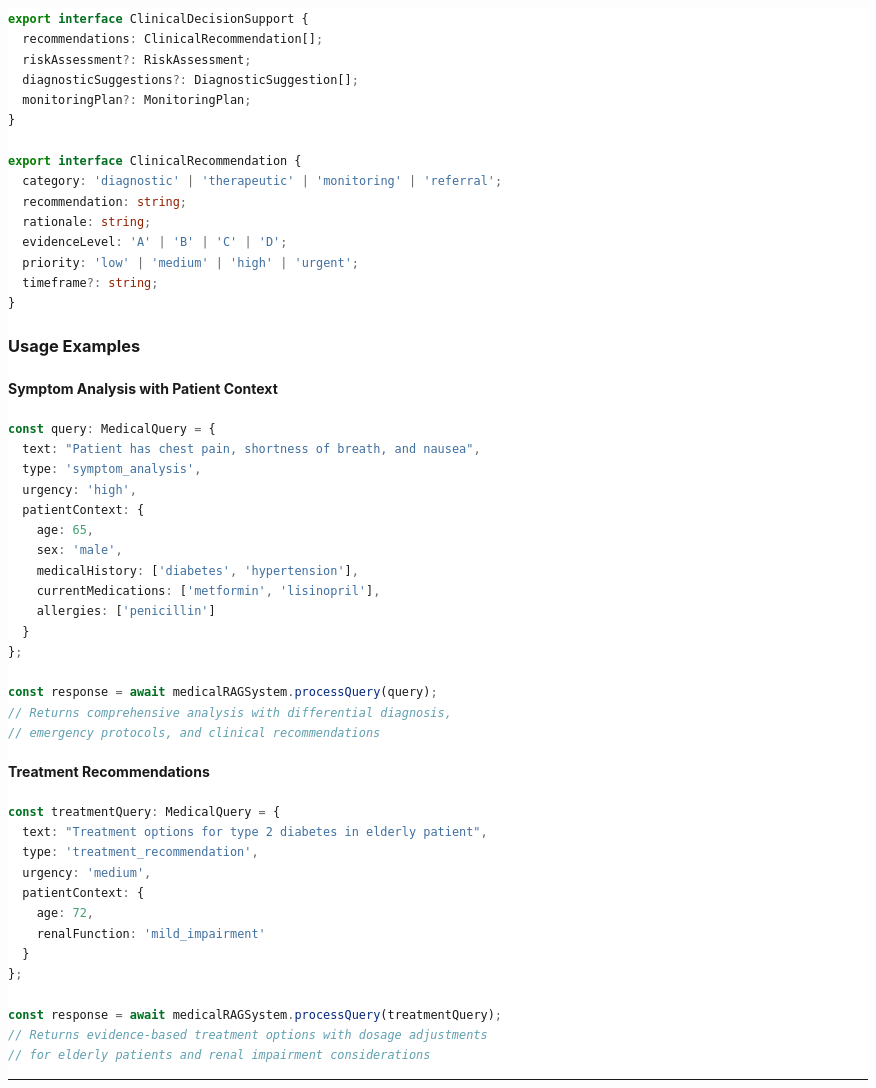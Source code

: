 ```typescript
export interface ClinicalDecisionSupport {
  recommendations: ClinicalRecommendation[];
  riskAssessment?: RiskAssessment;
  diagnosticSuggestions?: DiagnosticSuggestion[];
  monitoringPlan?: MonitoringPlan;
}

export interface ClinicalRecommendation {
  category: 'diagnostic' | 'therapeutic' | 'monitoring' | 'referral';
  recommendation: string;
  rationale: string;
  evidenceLevel: 'A' | 'B' | 'C' | 'D';
  priority: 'low' | 'medium' | 'high' | 'urgent';
  timeframe?: string;
}
```

### **Usage Examples**

#### **Symptom Analysis with Patient Context**

```typescript
const query: MedicalQuery = {
  text: "Patient has chest pain, shortness of breath, and nausea",
  type: 'symptom_analysis',
  urgency: 'high',
  patientContext: {
    age: 65,
    sex: 'male',
    medicalHistory: ['diabetes', 'hypertension'],
    currentMedications: ['metformin', 'lisinopril'],
    allergies: ['penicillin']
  }
};

const response = await medicalRAGSystem.processQuery(query);
// Returns comprehensive analysis with differential diagnosis,
// emergency protocols, and clinical recommendations
```

#### **Treatment Recommendations**

```typescript
const treatmentQuery: MedicalQuery = {
  text: "Treatment options for type 2 diabetes in elderly patient",
  type: 'treatment_recommendation',
  urgency: 'medium',
  patientContext: {
    age: 72,
    renalFunction: 'mild_impairment'
  }
};

const response = await medicalRAGSystem.processQuery(treatmentQuery);
// Returns evidence-based treatment options with dosage adjustments
// for elderly patients and renal impairment considerations
```

---